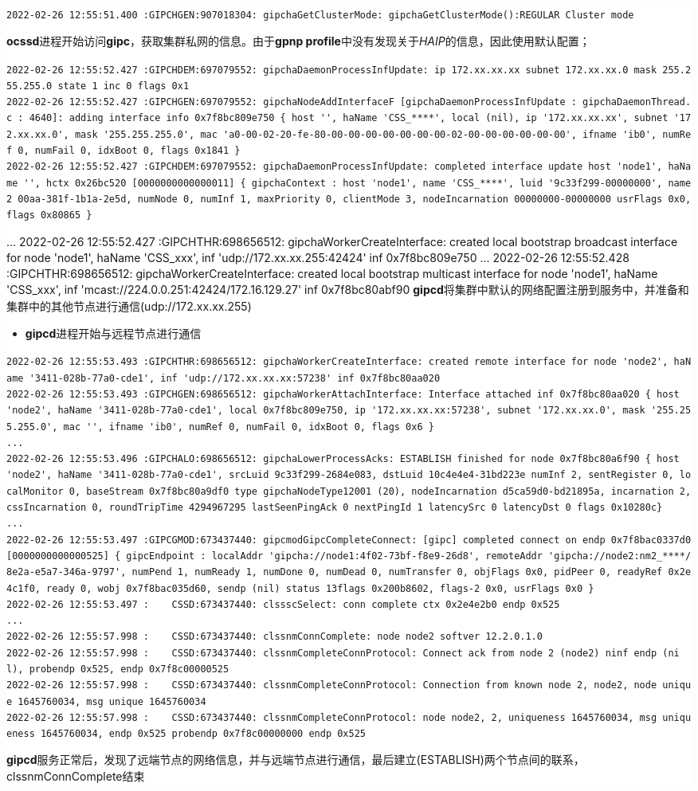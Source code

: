 ```log
2022-02-26 12:55:51.400 :GIPCHGEN:907018304: gipchaGetClusterMode: gipchaGetClusterMode():REGULAR Cluster mode
```
**ocssd**进程开始访问**gipc**，获取集群私网的信息。由于**gpnp profile**中没有发现关于*HAIP*的信息，因此使用默认配置；
```log
2022-02-26 12:55:52.427 :GIPCHDEM:697079552: gipchaDaemonProcessInfUpdate: ip 172.xx.xx.xx subnet 172.xx.xx.0 mask 255.255.255.0 state 1 inc 0 flags 0x1
2022-02-26 12:55:52.427 :GIPCHGEN:697079552: gipchaNodeAddInterfaceF [gipchaDaemonProcessInfUpdate : gipchaDaemonThread.c : 4640]: adding interface info 0x7f8bc809e750 { host '', haName 'CSS_****', local (nil), ip '172.xx.xx.xx', subnet '172.xx.xx.0', mask '255.255.255.0', mac 'a0-00-02-20-fe-80-00-00-00-00-00-00-00-02-00-00-00-00-00-00', ifname 'ib0', numRef 0, numFail 0, idxBoot 0, flags 0x1841 }
2022-02-26 12:55:52.427 :GIPCHDEM:697079552: gipchaDaemonProcessInfUpdate: completed interface update host 'node1', haName '', hctx 0x26bc520 [0000000000000011] { gipchaContext : host 'node1', name 'CSS_****', luid '9c33f299-00000000', name2 00aa-381f-1b1a-2e5d, numNode 0, numInf 1, maxPriority 0, clientMode 3, nodeIncarnation 00000000-00000000 usrFlags 0x0, flags 0x80865 }
```
...
2022-02-26 12:55:52.427 :GIPCHTHR:698656512: gipchaWorkerCreateInterface: created local bootstrap broadcast interface for node 'node1', haName 'CSS_xxx', inf 'udp://172.xx.xx.255:42424' inf 0x7f8bc809e750
...
2022-02-26 12:55:52.428 :GIPCHTHR:698656512: gipchaWorkerCreateInterface: created local bootstrap multicast interface for node 'node1', haName 'CSS_xxx', inf 'mcast://224.0.0.251:42424/172.16.129.27' inf 0x7f8bc80abf90
**gipcd**将集群中默认的网络配置注册到服务中，并准备和集群中的其他节点进行通信(udp://172.xx.xx.255)

* **gipcd**进程开始与远程节点进行通信
```log
2022-02-26 12:55:53.493 :GIPCHTHR:698656512: gipchaWorkerCreateInterface: created remote interface for node 'node2', haName '3411-028b-77a0-cde1', inf 'udp://172.xx.xx.xx:57238' inf 0x7f8bc80aa020
2022-02-26 12:55:53.493 :GIPCHGEN:698656512: gipchaWorkerAttachInterface: Interface attached inf 0x7f8bc80aa020 { host 'node2', haName '3411-028b-77a0-cde1', local 0x7f8bc809e750, ip '172.xx.xx.xx:57238', subnet '172.xx.xx.0', mask '255.255.255.0', mac '', ifname 'ib0', numRef 0, numFail 0, idxBoot 0, flags 0x6 }
...
2022-02-26 12:55:53.496 :GIPCHALO:698656512: gipchaLowerProcessAcks: ESTABLISH finished for node 0x7f8bc80a6f90 { host 'node2', haName '3411-028b-77a0-cde1', srcLuid 9c33f299-2684e083, dstLuid 10c4e4e4-31bd223e numInf 2, sentRegister 0, localMonitor 0, baseStream 0x7f8bc80a9df0 type gipchaNodeType12001 (20), nodeIncarnation d5ca59d0-bd21895a, incarnation 2, cssIncarnation 0, roundTripTime 4294967295 lastSeenPingAck 0 nextPingId 1 latencySrc 0 latencyDst 0 flags 0x10280c}
...
2022-02-26 12:55:53.497 :GIPCGMOD:673437440: gipcmodGipcCompleteConnect: [gipc] completed connect on endp 0x7f8bac0337d0 [0000000000000525] { gipcEndpoint : localAddr 'gipcha://node1:4f02-73bf-f8e9-26d8', remoteAddr 'gipcha://node2:nm2_****/8e2a-e5a7-346a-9797', numPend 1, numReady 1, numDone 0, numDead 0, numTransfer 0, objFlags 0x0, pidPeer 0, readyRef 0x2e4c1f0, ready 0, wobj 0x7f8bac035d60, sendp (nil) status 13flags 0x200b8602, flags-2 0x0, usrFlags 0x0 }
2022-02-26 12:55:53.497 :    CSSD:673437440: clssscSelect: conn complete ctx 0x2e4e2b0 endp 0x525
...
2022-02-26 12:55:57.998 :    CSSD:673437440: clssnmConnComplete: node node2 softver 12.2.0.1.0
2022-02-26 12:55:57.998 :    CSSD:673437440: clssnmCompleteConnProtocol: Connect ack from node 2 (node2) ninf endp (nil), probendp 0x525, endp 0x7f8c00000525
2022-02-26 12:55:57.998 :    CSSD:673437440: clssnmCompleteConnProtocol: Connection from known node 2, node2, node unique 1645760034, msg unique 1645760034
2022-02-26 12:55:57.998 :    CSSD:673437440: clssnmCompleteConnProtocol: node node2, 2, uniqueness 1645760034, msg uniqueness 1645760034, endp 0x525 probendp 0x7f8c00000000 endp 0x525
```
**gipcd**服务正常后，发现了远端节点的网络信息，并与远端节点进行通信，最后建立(ESTABLISH)两个节点间的联系，clssnmConnComplete结束

